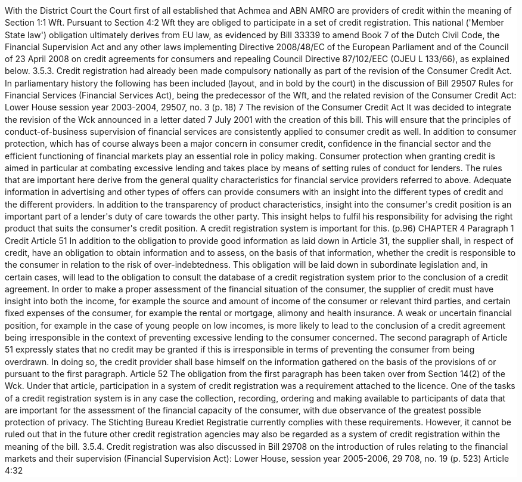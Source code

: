 With the District Court the Court first of all established that Achmea and ABN AMRO are providers of credit within the meaning of Section 1:1 Wft. Pursuant to Section 4:2 Wft they are obliged to participate in a set of credit registration. 
This national ('Member State law') obligation ultimately derives from EU law, as evidenced by Bill 33339 to amend Book 7 of the Dutch Civil Code, the Financial Supervision Act and any other laws implementing Directive 2008/48/EC of the European Parliament and of the Council of 23 April 2008 on credit agreements for consumers and repealing Council Directive 87/102/EEC (OJEU L 133/66), as explained below.
3.5.3.
Credit registration had already been made compulsory nationally as part of the revision of the Consumer Credit Act. 
In parliamentary history the following has been included (layout, and in bold by the court) in the discussion of Bill 29507 Rules for Financial Services (Financial Services Act), being the predecessor of the Wft, and the related revision of the Consumer Credit Act:
Lower House session year 2003-2004, 29507, no. 3 
(p. 18) 
7 The revision of the Consumer Credit Act 
It was decided to integrate the revision of the Wck announced in a letter dated 7 July 2001 with the creation of this bill. 
This will ensure that the principles of conduct-of-business supervision of financial services are consistently applied to consumer credit as well. In addition to consumer protection, which has of course always been a major concern in consumer credit, confidence in the financial sector and the efficient functioning of financial markets play an essential role in policy making. 
Consumer protection when granting credit is aimed in particular at combating excessive lending and takes place by means of setting rules of conduct for lenders. The rules that are important here derive from the general quality characteristics for financial service providers referred to above. Adequate information in advertising and other types of offers can provide consumers with an insight into the different types of credit and the different providers. In addition to the transparency of product characteristics, insight into the consumer's credit position is an important part of a lender's duty of care towards the other party. This insight helps to fulfil his responsibility for advising the right product that suits the consumer's credit position. A credit registration system is important for this. 
(p.96) CHAPTER 4 
Paragraph 1 Credit 
Article 51 
In addition to the obligation to provide good information as laid down in Article 31, the supplier shall, in respect of credit, have an obligation to obtain information and to assess, on the basis of that information, whether the credit is responsible to the consumer in relation to the risk of over-indebtedness. This obligation will be laid down in subordinate legislation and, in certain cases, will lead to the obligation to consult the database of a credit registration system prior to the conclusion of a credit agreement. In order to make a proper assessment of the financial situation of the consumer, the supplier of credit must have insight into both the income, for example the source and amount of income of the consumer or relevant third parties, and certain fixed expenses of the consumer, for example the rental or mortgage, alimony and health insurance. A weak or uncertain financial position, for example in the case of young people on low incomes, is more likely to lead to the conclusion of a credit agreement being irresponsible in the context of preventing excessive lending to the consumer concerned. The second paragraph of Article 51 expressly states that no credit may be granted if this is irresponsible in terms of preventing the consumer from being overdrawn. In doing so, the credit provider shall base himself on the information gathered on the basis of the provisions of or pursuant to the first paragraph. 
Article 52 
The obligation from the first paragraph has been taken over from Section 14(2) of the Wck. Under that article, participation in a system of credit registration was a requirement attached to the licence. One of the tasks of a credit registration system is in any case the collection, recording, ordering and making available to participants of data that are important for the assessment of the financial capacity of the consumer, with due observance of the greatest possible protection of privacy. The Stichting Bureau Krediet Registratie currently complies with these requirements. However, it cannot be ruled out that in the future other credit registration agencies may also be regarded as a system of credit registration within the meaning of the bill. 
3.5.4. Credit registration was also discussed in Bill 29708 on the introduction of rules relating to the financial markets and their supervision (Financial Supervision Act): 
Lower House, session year 2005-2006, 29 708, no. 19
(p. 523)
Article 4:32